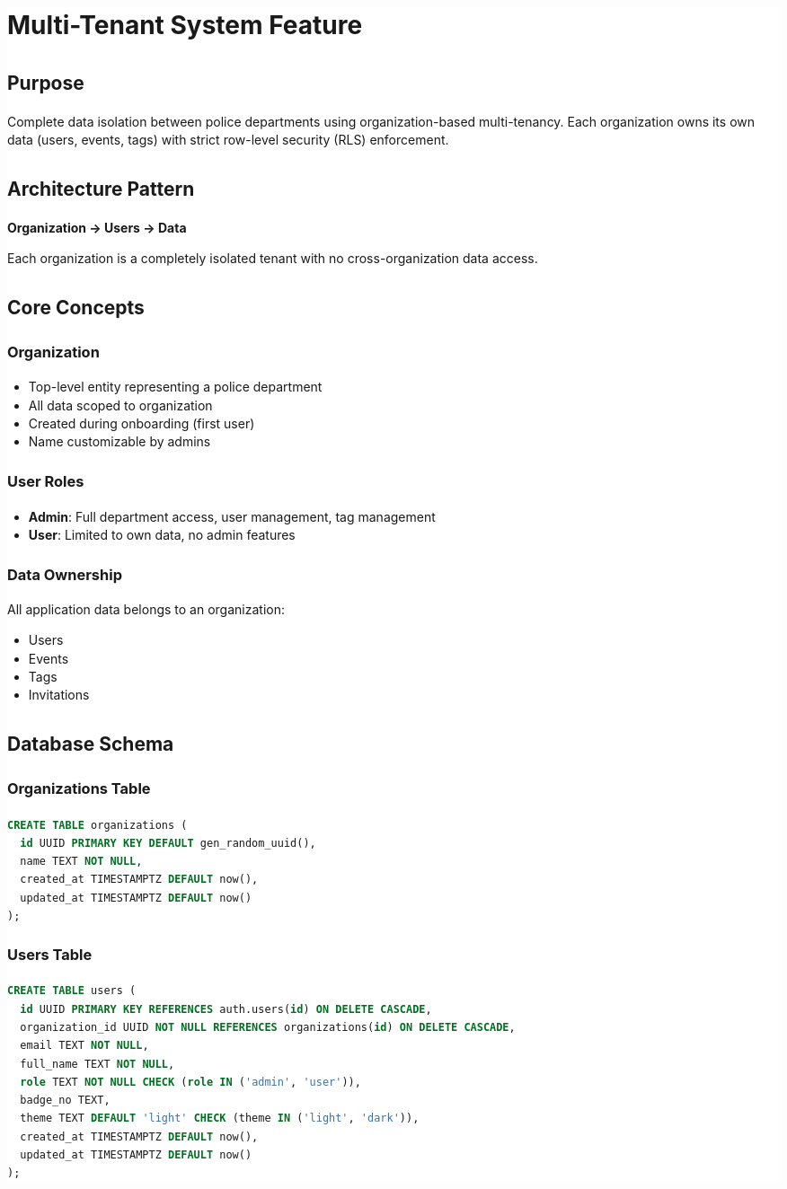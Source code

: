 # Multi-Tenant System Feature

## Purpose
Complete data isolation between police departments using organization-based multi-tenancy. Each organization owns its own data (users, events, tags) with strict row-level security (RLS) enforcement.

## Architecture Pattern
**Organization → Users → Data**

Each organization is a completely isolated tenant with no cross-organization data access.

## Core Concepts

### Organization
- Top-level entity representing a police department
- All data scoped to organization
- Created during onboarding (first user)
- Name customizable by admins

### User Roles
- **Admin**: Full department access, user management, tag management
- **User**: Limited to own data, no admin features

### Data Ownership
All application data belongs to an organization:
- Users
- Events
- Tags
- Invitations

## Database Schema

### Organizations Table
```sql
CREATE TABLE organizations (
  id UUID PRIMARY KEY DEFAULT gen_random_uuid(),
  name TEXT NOT NULL,
  created_at TIMESTAMPTZ DEFAULT now(),
  updated_at TIMESTAMPTZ DEFAULT now()
);
```

### Users Table
```sql
CREATE TABLE users (
  id UUID PRIMARY KEY REFERENCES auth.users(id) ON DELETE CASCADE,
  organization_id UUID NOT NULL REFERENCES organizations(id) ON DELETE CASCADE,
  email TEXT NOT NULL,
  full_name TEXT NOT NULL,
  role TEXT NOT NULL CHECK (role IN ('admin', 'user')),
  badge_no TEXT,
  theme TEXT DEFAULT 'light' CHECK (theme IN ('light', 'dark')),
  created_at TIMESTAMPTZ DEFAULT now(),
  updated_at TIMESTAMPTZ DEFAULT now()
);
```
